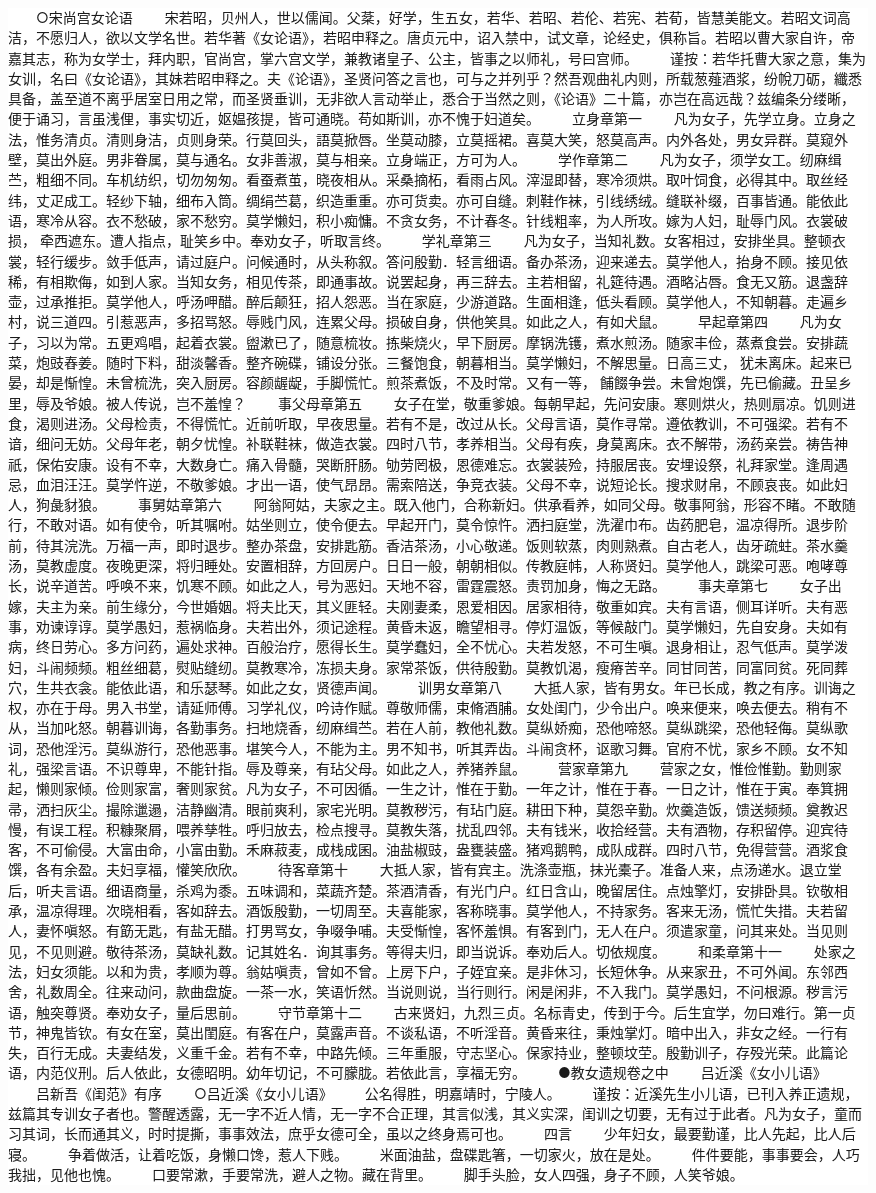 　　○宋尚宫女论语 
　　宋若昭，贝州人，世以儒闻。父棻，好学，生五女，若华、若昭、若伦、若宪、若荀，皆慧美能文。若昭文词高洁，不愿归人，欲以文学名世。若华著《女论语》，若昭申释之。唐贞元中，诏入禁中，试文章，论经史，俱称旨。若昭以曹大家自许，帝嘉其志，称为女学士，拜内职，官尚宫，掌六宫文学，兼教诸皇子、公主，皆事之以师礼，号曰宫师。 
　　谨按：若华托曹大家之意，集为女训，名曰《女论语》，其妹若昭申释之。夫《论语》，圣贤问答之言也，可与之并列乎？然吾观曲礼内则，所载葱薤酒浆，纷帨刀砺，纖悉具备，盖至道不离乎居室日用之常，而圣贤垂训，无非欲人言动举止，悉合于当然之则，《论语》二十篇，亦岂在高远哉？兹编条分缕晰，便于诵习，言虽浅俚，事实切近，妪媪孩提，皆可通晓。苟如斯训，亦不愧于妇道矣。 
　　立身章第一 
　　凡为女子，先学立身。立身之法，惟务清贞。清则身洁，贞则身荣。行莫回头，語莫掀唇。坐莫动膝，立莫摇裙。喜莫大笑，怒莫高声。内外各处，男女异群。莫窥外壁，莫出外庭。男非眷属，莫与通名。女非善淑，莫与相亲。立身端正，方可为人。 
　　学作章第二 
　　凡为女子，须学女工。纫麻缉苎，粗细不同。车机纺织，切勿匆匆。看蚕煮茧，晓夜相从。采桑摘柘，看雨占风。滓湿即替，寒冷须烘。取叶饲食，必得其中。取丝经纬，丈疋成工。轻纱下轴，细布入筒。绸绢苎葛，织造重重。亦可货卖。亦可自缝。刺鞋作袜，引线绣绒。缝联补缀，百事皆通。能依此语，寒冷从容。衣不愁破，家不愁穷。莫学懒妇，积小痴慵。不贪女务，不计春冬。针线粗率，为人所攻。嫁为人妇，耻辱门风。衣裳破损， 牵西遮东。遭人指点，耻笑乡中。奉劝女子，听取言终。 
　　学礼章第三 
　　凡为女子，当知礼数。女客相过，安排坐具。整顿衣裳，轻行缓步。敛手低声，请过庭户。问候通时，从头称叙。答问殷勤．轻言细语。备办茶汤，迎来递去。莫学他人，抬身不顾。接见依稀，有相欺侮，如到人家。当知女务，相见传茶，即通事故。说罢起身，再三辞去。主若相留，礼筵待遇。酒略沾唇。食无又筋。退盏辞壶，过承推拒。莫学他人，呼汤呷醋。醉后颠狂，招人怨恶。当在家庭，少游道路。生面相逢，低头看顾。莫学他人，不知朝暮。走遍乡村，说三道四。引惹恶声，多招骂怒。辱贱门风，连累父母。损破自身，供他笑具。如此之人，有如犬鼠。 
　　早起章第四 
　　凡为女子，习以为常。五更鸡唱，起着衣裳。盥漱已了，随意梳妆。拣柴烧火，早下厨房。摩锅洗镬，煮水煎汤。随家丰俭，蒸煮食尝。安排蔬菜，炮豉舂姜。随时下料，甜淡馨香。整齐碗碟，铺设分张。三餐饱食，朝暮相当。莫学懒妇，不解思量。日高三丈， 犹未离床。起来已晏，却是惭惶。未曾梳洗，突入厨房。容颜龌龊，手脚慌忙。煎茶煮饭，不及时常。又有一等， 餔餟争尝。未曾炮馔，先已偷藏。丑呈乡里，辱及爷娘。被人传说，岂不羞惶？ 
　　事父母章第五 
　　女子在堂，敬重爹娘。每朝早起，先问安康。寒则烘火，热则扇凉。饥则进食，渴则进汤。父母检责，不得慌忙。近前听取，早夜思量。若有不是，改过从长。父母言语，莫作寻常。遵依教训，不可强梁。若有不谙，细问无妨。父母年老，朝夕忧惶。补联鞋袜，做造衣裳。四时八节，孝养相当。父母有疾，身莫离床。衣不解带，汤药亲尝。祷告神祇，保佑安康。设有不幸，大数身亡。痛入骨髓，哭断肝肠。劬劳罔极，恩德难忘。衣裳装殓，持服居丧。安埋设祭，礼拜家堂。逢周遇忌，血泪汪汪。莫学忤逆，不敬爹娘。才出一语，使气昂昂。需索陪送，争竞衣装。父母不幸，说短论长。搜求财帛，不顾哀丧。如此妇人，狗彘豺狼。 
　　事舅姑章第六 
　　阿翁阿姑，夫家之主。既入他门，合称新妇。供承看养，如同父母。敬事阿翁，形容不睹。不敢随行，不敢对语。如有使令，听其嘱咐。姑坐则立，使令便去。早起开门，莫令惊忤。洒扫庭堂，洗濯巾布。齿药肥皂，温凉得所。退步阶前，待其浣洗。万福一声，即时退步。整办茶盘，安排匙筋。香洁茶汤，小心敬递。饭则软蒸，肉则熟煮。自古老人，齿牙疏蛀。茶水羹汤，莫教虚度。夜晚更深，将归睡处。安置相辞，方回房户。日日一般，朝朝相似。传教庭帏，人称贤妇。莫学他人，跳梁可恶。咆哮尊长，说辛道苦。呼唤不来，饥寒不顾。如此之人，号为恶妇。天地不容，雷霆震怒。责罚加身，悔之无路。 
　　事夫章第七 
　　女子出嫁，夫主为亲。前生缘分，今世婚姻。将夫比天，其义匪轻。夫刚妻柔，恩爱相因。居家相待，敬重如宾。夫有言语，侧耳详听。夫有恶事，劝谏谆谆。莫学愚妇，惹祸临身。夫若出外，须记途程。黄昏未返，瞻望相寻。停灯温饭，等候敲门。莫学懒妇，先自安身。夫如有病，终日劳心。多方问药，遍处求神。百般治疗，愿得长生。莫学蠢妇，全不忧心。夫若发怒，不可生嗔。退身相让，忍气低声。莫学泼妇，斗闹频频。粗丝细葛，熨贴缝纫。莫教寒冷，冻损夫身。家常茶饭，供待殷勤。莫教饥渴，瘦瘠苦辛。同甘同苦，同富同贫。死同葬穴，生共衣衾。能依此语，和乐瑟琴。如此之女，贤德声闻。 
　　训男女章第八 
　　大抵人家，皆有男女。年已长成，教之有序。训诲之权，亦在于母。男入书堂，请延师傅。习学礼仪，吟诗作赋。尊敬师儒，束脩酒脯。女处闺门，少令出户。唤来便来，唤去便去。稍有不从，当加叱怒。朝暮训诲，各勤事务。扫地烧香，纫麻缉苎。若在人前，教他礼数。莫纵娇痴，恐他啼怒。莫纵跳梁，恐他轻侮。莫纵歌词，恐他淫污。莫纵游行，恐他恶事。堪笑今人，不能为主。男不知书，听其弄齿。斗闹贪杯，讴歌习舞。官府不忧，家乡不顾。女不知礼，强梁言语。不识尊卑，不能针指。辱及尊亲，有玷父母。如此之人，养猪养鼠。 
　　营家章第九 
　　营家之女，惟俭惟勤。勤则家起，懒则家倾。俭则家富，奢则家贫。凡为女子，不可因循。一生之计，惟在于勤。一年之计，惟在于春。一日之计，惟在于寅。奉箕拥帚，洒扫灰尘。撮除邋遢，洁静幽清。眼前爽利，家宅光明。莫教秽污，有玷门庭。耕田下种，莫怨辛勤。炊羹造饭，馈送频频。奠教迟慢，有误工程。积糠聚屑，喂养孳牲。呼归放去，检点搜寻。莫教失落，扰乱四邻。夫有钱米，收拾经营。夫有酒物，存积留停。迎宾待客，不可偷侵。大富由命，小富由勤。禾麻菽麦，成栈成囷。油盐椒豉，盎甕装盛。猪鸡鹅鸭，成队成群。四时八节，免得营营。酒浆食馔，各有余盈。夫妇享福，懽笑欣欣。 
　　待客章第十 
　　大抵人家，皆有宾主。洗涤壶瓶，抹光橐子。准备人来，点汤递水。退立堂后，听夫言语。细语商量，杀鸡为黍。五味调和，菜蔬齐楚。茶酒清香，有光门户。红日含山，晚留居住。点烛擎灯，安排卧具。钦敬相承，温凉得理。次晓相看，客如辞去。酒饭殷勤，一切周至。夫喜能家，客称晓事。莫学他人，不持家务。客来无汤，慌忙失措。夫若留人，妻怀嗔怒。有筯无匙，有盐无醋。打男骂女，争啜争哺。夫受惭惶，客怀羞惧。有客到门，无人在户。须遣家童，问其来处。当见则见，不见则避。敬待茶汤，莫缺礼数。记其姓名．询其事务。等得夫归，即当说诉。奉劝后人。切依规度。 
　　和柔章第十一 
　　处家之法，妇女须能。以和为贵，孝顺为尊。翁姑嗔责，曾如不曾。上房下户，子姪宜亲。是非休习，长短休争。从来家丑，不可外闻。东邻西舍，礼数周全。往来动问，款曲盘旋。一茶一水，笑语忻然。当说则说，当行则行。闲是闲非，不入我门。莫学愚妇，不问根源。秽言污语，触突尊贤。奉劝女子，量后思前。 
　　守节章第十二 
　　古来贤妇，九烈三贞。名标青史，传到于今。后生宜学，勿曰难行。第一贞节，神鬼皆钦。有女在室，莫出閨庭。有客在户，莫露声音。不谈私语，不听淫音。黄昏来往，秉烛掌灯。暗中出入，非女之经。一行有失，百行无成。夫妻结发，义重千金。若有不幸，中路先倾。三年重服，守志坚心。保家持业，整顿坟茔。殷勤训子，存殁光荣。此篇论语，内范仪刑。后人依此，女德昭明。幼年切记，不可朦胧。若依此言，享福无穷。 
　　●教女遗规卷之中 
　　吕近溪《女小儿语》 
　　吕新吾《闺范》有序 
　　○吕近溪《女小儿语》 
　　公名得胜，明嘉靖时，宁陵人。 
　　谨按：近溪先生小儿语，已刊入养正遗规，兹篇其专训女子者也。警醒透露，无一字不近人情，无一字不合正理，其言似浅，其义实深，闺训之切要，无有过于此者。凡为女子，童而习其词，长而通其义，时时提撕，事事效法，庶乎女德可全，虽以之终身焉可也。 
　　四言 
　　少年妇女，最要勤谨，比人先起，比人后寝。 
　　争着做活，让着吃饭，身懒口馋，惹人下贱。 
　　米面油盐，盘碟匙箸，一切家火，放在是处。 
　　件件要能，事事要会，人巧我拙，见他也愧。 
　　口要常漱，手要常洗，避人之物。藏在背里。 
　　脚手头脸，女人四强，身子不顾，人笑爷娘。 
